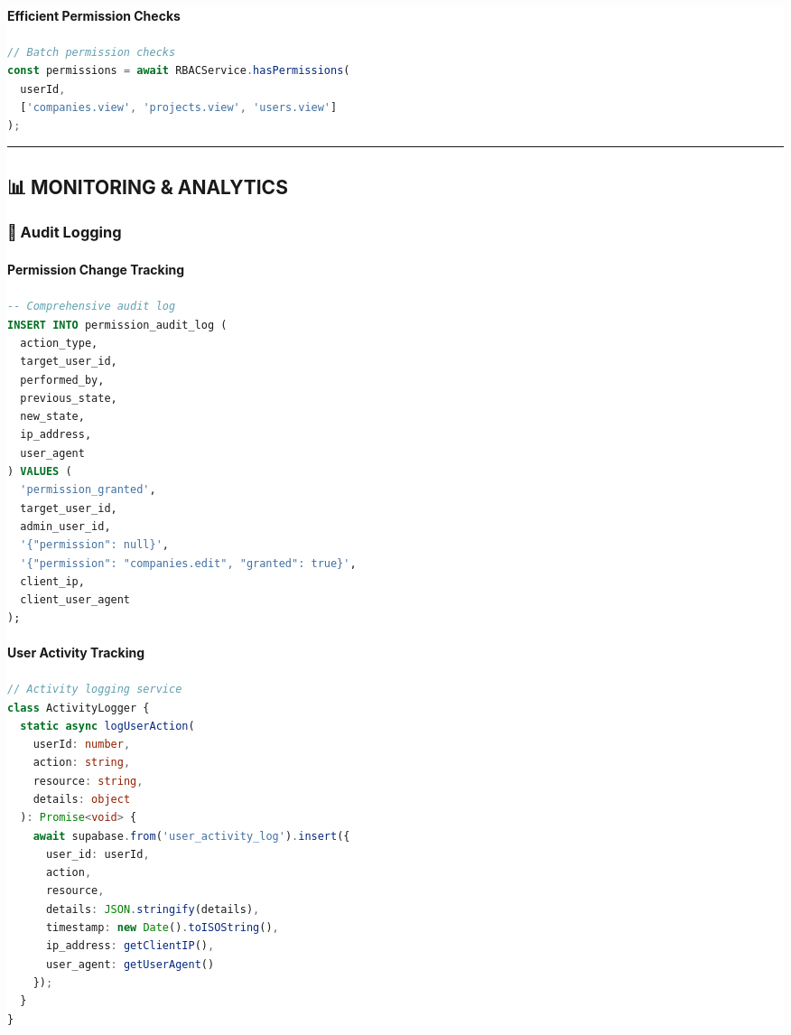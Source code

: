 #### **Efficient Permission Checks**
```typescript
// Batch permission checks
const permissions = await RBACService.hasPermissions(
  userId,
  ['companies.view', 'projects.view', 'users.view']
);
```

---

## **📊 MONITORING & ANALYTICS**

### **🔹 Audit Logging**

#### **Permission Change Tracking**
```sql
-- Comprehensive audit log
INSERT INTO permission_audit_log (
  action_type,
  target_user_id,
  performed_by,
  previous_state,
  new_state,
  ip_address,
  user_agent
) VALUES (
  'permission_granted',
  target_user_id,
  admin_user_id,
  '{"permission": null}',
  '{"permission": "companies.edit", "granted": true}',
  client_ip,
  client_user_agent
);
```

#### **User Activity Tracking**
```typescript
// Activity logging service
class ActivityLogger {
  static async logUserAction(
    userId: number,
    action: string,
    resource: string,
    details: object
  ): Promise<void> {
    await supabase.from('user_activity_log').insert({
      user_id: userId,
      action,
      resource,
      details: JSON.stringify(details),
      timestamp: new Date().toISOString(),
      ip_address: getClientIP(),
      user_agent: getUserAgent()
    });
  }
}
```
